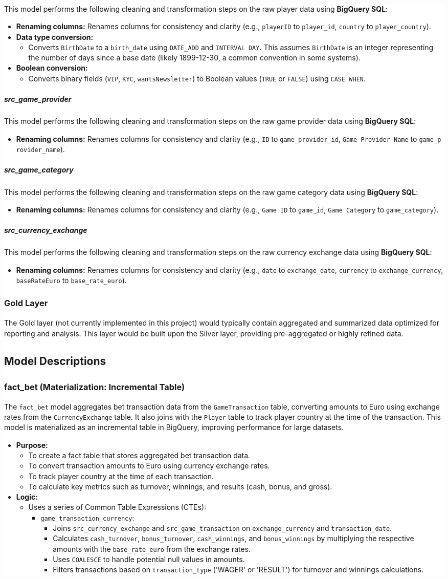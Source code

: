 This model performs the following cleaning and transformation steps on the raw player data using **BigQuery SQL**:

* **Renaming columns:** Renames columns for consistency and clarity (e.g., `playerID` to `player_id`, `country` to `player_country`).
* **Data type conversion:**
    * Converts `BirthDate` to a `birth_date` using `DATE_ADD` and `INTERVAL DAY`. This assumes `BirthDate` is an integer representing the number of days since a base date (likely 1899-12-30, a common convention in some systems).
* **Boolean conversion:**
    * Converts binary fields (`VIP`, `KYC`, `wantsNewsletter`) to Boolean values (`TRUE` or `FALSE`) using `CASE WHEN`.

##### src\_game\_provider

This model performs the following cleaning and transformation steps on the raw game provider data using **BigQuery SQL**:

* **Renaming columns:** Renames columns for consistency and clarity (e.g., `ID` to `game_provider_id`, `Game Provider Name` to `game_provider_name`).

##### src\_game\_category

This model performs the following cleaning and transformation steps on the raw game category data using **BigQuery SQL**:

* **Renaming columns:** Renames columns for consistency and clarity (e.g., `Game ID` to `game_id`, `Game Category` to `game_category`).

##### src\_currency\_exchange

This model performs the following cleaning and transformation steps on the raw currency exchange data using **BigQuery SQL**:

* **Renaming columns:** Renames columns for consistency and clarity (e.g., `date` to `exchange_date`, `currency` to `exchange_currency`, `baseRateEuro` to `base_rate_euro`).

### Gold Layer

The Gold layer (not currently implemented in this project) would typically contain aggregated and summarized data optimized for reporting and analysis. This layer would be built upon the Silver layer, providing pre-aggregated or highly refined data.

## Model Descriptions

### fact\_bet (Materialization: Incremental Table)

The `fact_bet` model aggregates bet transaction data from the `GameTransaction` table, converting amounts to Euro using exchange rates from the `CurrencyExchange` table. It also joins with the `Player` table to track player country at the time of the transaction. This model is materialized as an incremental table in BigQuery, improving performance for large datasets.

* **Purpose:**
    * To create a fact table that stores aggregated bet transaction data.
    * To convert transaction amounts to Euro using currency exchange rates.
    * To track player country at the time of each transaction.
    * To calculate key metrics such as turnover, winnings, and results (cash, bonus, and gross).
* **Logic:**
    * Uses a series of Common Table Expressions (CTEs):
        * `game_transaction_currency`:
            * Joins `src_currency_exchange` and `src_game_transaction` on `exchange_currency` and `transaction_date`.
            * Calculates `cash_turnover`, `bonus_turnover`, `cash_winnings`, and `bonus_winnings` by multiplying the respective amounts with the `base_rate_euro` from the exchange rates.
            * Uses `COALESCE` to handle potential null values in amounts.
            * Filters transactions based on `transaction_type` ('WAGER' or 'RESULT') for turnover and winnings calculations.